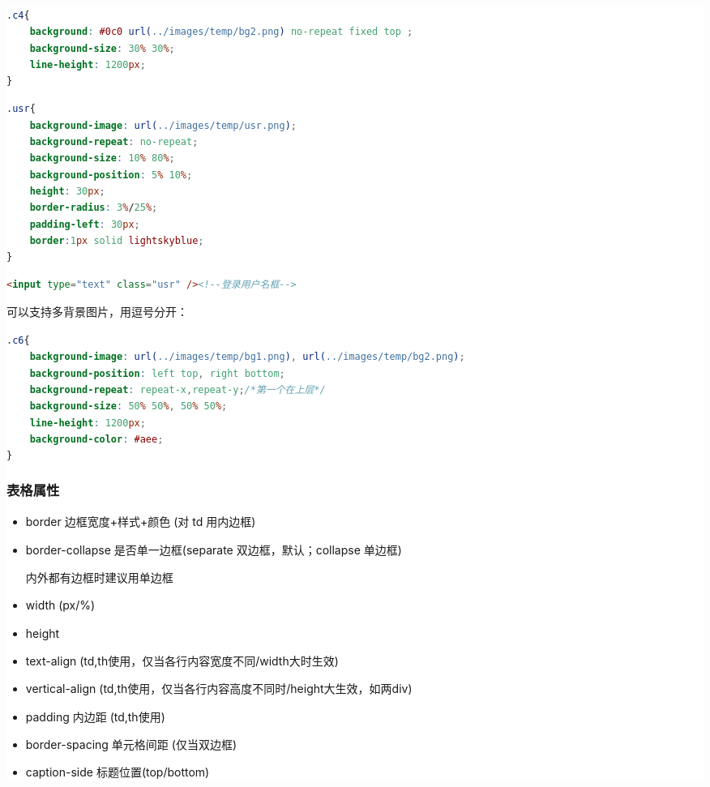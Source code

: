 ```css
.c4{
    background: #0c0 url(../images/temp/bg2.png) no-repeat fixed top ;
    background-size: 30% 30%;
    line-height: 1200px;
}
```

```css
.usr{
    background-image: url(../images/temp/usr.png);
    background-repeat: no-repeat;
    background-size: 10% 80%;
    background-position: 5% 10%;
    height: 30px;
    border-radius: 3%/25%;
    padding-left: 30px;
    border:1px solid lightskyblue;
}
```

```html
<input type="text" class="usr" /><!--登录用户名框-->
```

可以支持多背景图片，用逗号分开：

```css
.c6{
    background-image: url(../images/temp/bg1.png), url(../images/temp/bg2.png);
    background-position: left top, right bottom;
    background-repeat: repeat-x,repeat-y;/*第一个在上层*/
    background-size: 50% 50%, 50% 50%;
    line-height: 1200px;
    background-color: #aee;
}
```

### 表格属性

- border 边框宽度+样式+颜色 (对 td 用内边框)

- border-collapse 是否单一边框(separate 双边框，默认；collapse 单边框)

  内外都有边框时建议用单边框

- width (px/%)

- height

- text-align  (td,th使用，仅当各行内容宽度不同/width大时生效)

- vertical-align (td,th使用，仅当各行内容高度不同时/height大生效，如两div)

- padding 内边距 (td,th使用)

- border-spacing 单元格间距 (仅当双边框)

- caption-side 标题位置(top/bottom) 
